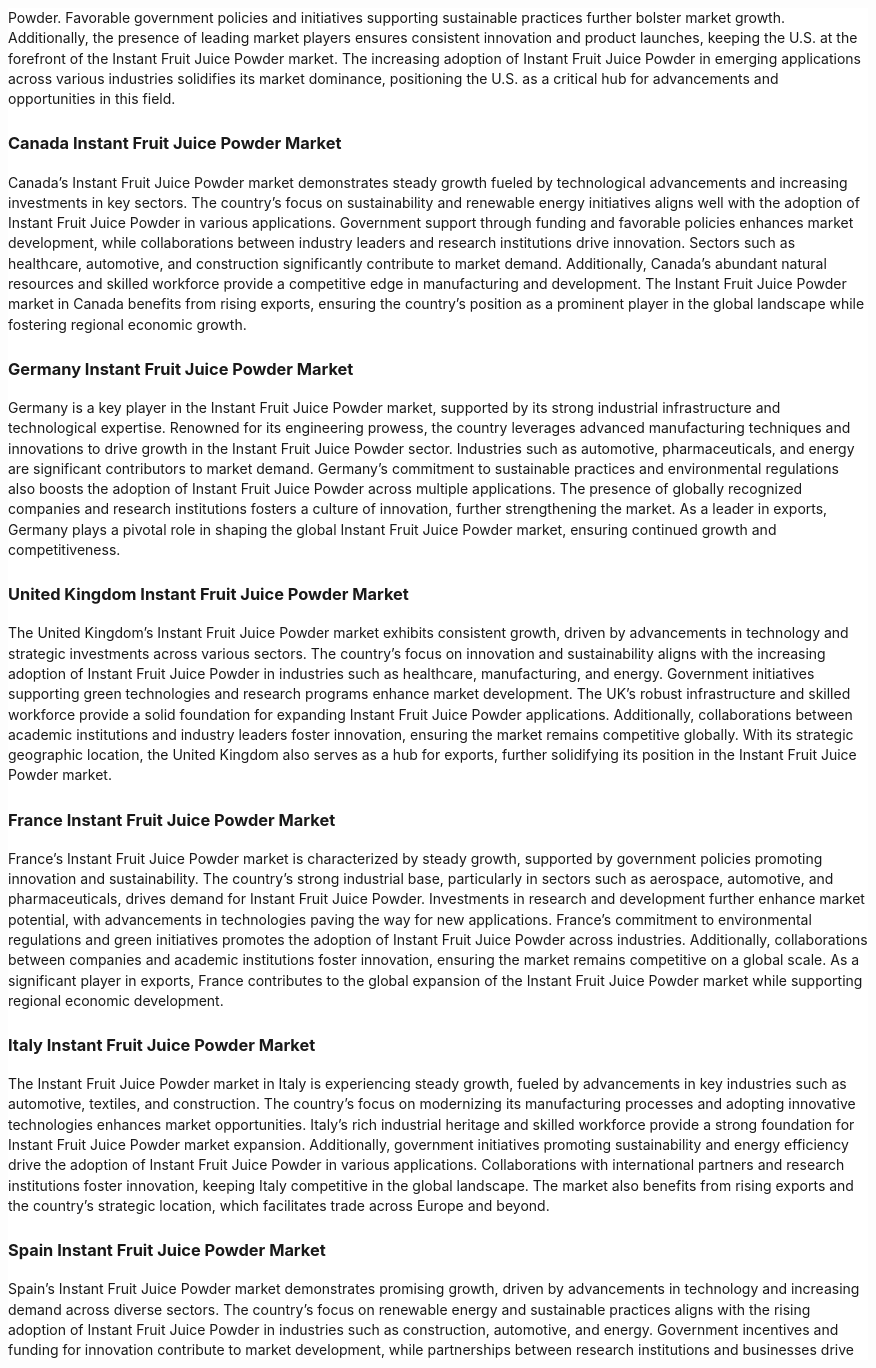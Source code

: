 Powder. Favorable government policies and initiatives supporting sustainable practices further bolster market growth. Additionally, the presence of leading market players ensures consistent innovation and product launches, keeping the U.S. at the forefront of the Instant Fruit Juice Powder market. The increasing adoption of Instant Fruit Juice Powder in emerging applications across various industries solidifies its market dominance, positioning the U.S. as a critical hub for advancements and opportunities in this field.</p><h3>Canada Instant Fruit Juice Powder Market</h3><p>Canada&rsquo;s Instant Fruit Juice Powder market demonstrates steady growth fueled by technological advancements and increasing investments in key sectors. The country&rsquo;s focus on sustainability and renewable energy initiatives aligns well with the adoption of Instant Fruit Juice Powder in various applications. Government support through funding and favorable policies enhances market development, while collaborations between industry leaders and research institutions drive innovation. Sectors such as healthcare, automotive, and construction significantly contribute to market demand. Additionally, Canada&rsquo;s abundant natural resources and skilled workforce provide a competitive edge in manufacturing and development. The Instant Fruit Juice Powder market in Canada benefits from rising exports, ensuring the country&rsquo;s position as a prominent player in the global landscape while fostering regional economic growth.</p><h3>Germany Instant Fruit Juice Powder Market</h3><p>Germany is a key player in the Instant Fruit Juice Powder market, supported by its strong industrial infrastructure and technological expertise. Renowned for its engineering prowess, the country leverages advanced manufacturing techniques and innovations to drive growth in the Instant Fruit Juice Powder sector. Industries such as automotive, pharmaceuticals, and energy are significant contributors to market demand. Germany&rsquo;s commitment to sustainable practices and environmental regulations also boosts the adoption of Instant Fruit Juice Powder across multiple applications. The presence of globally recognized companies and research institutions fosters a culture of innovation, further strengthening the market. As a leader in exports, Germany plays a pivotal role in shaping the global Instant Fruit Juice Powder market, ensuring continued growth and competitiveness.</p><h3>United Kingdom Instant Fruit Juice Powder Market</h3><p>The United Kingdom&rsquo;s Instant Fruit Juice Powder market exhibits consistent growth, driven by advancements in technology and strategic investments across various sectors. The country&rsquo;s focus on innovation and sustainability aligns with the increasing adoption of Instant Fruit Juice Powder in industries such as healthcare, manufacturing, and energy. Government initiatives supporting green technologies and research programs enhance market development. The UK&rsquo;s robust infrastructure and skilled workforce provide a solid foundation for expanding Instant Fruit Juice Powder applications. Additionally, collaborations between academic institutions and industry leaders foster innovation, ensuring the market remains competitive globally. With its strategic geographic location, the United Kingdom also serves as a hub for exports, further solidifying its position in the Instant Fruit Juice Powder market.</p><h3>France Instant Fruit Juice Powder Market</h3><p>France&rsquo;s Instant Fruit Juice Powder market is characterized by steady growth, supported by government policies promoting innovation and sustainability. The country&rsquo;s strong industrial base, particularly in sectors such as aerospace, automotive, and pharmaceuticals, drives demand for Instant Fruit Juice Powder. Investments in research and development further enhance market potential, with advancements in technologies paving the way for new applications. France&rsquo;s commitment to environmental regulations and green initiatives promotes the adoption of Instant Fruit Juice Powder across industries. Additionally, collaborations between companies and academic institutions foster innovation, ensuring the market remains competitive on a global scale. As a significant player in exports, France contributes to the global expansion of the Instant Fruit Juice Powder market while supporting regional economic development.</p><h3>Italy Instant Fruit Juice Powder Market</h3><p>The Instant Fruit Juice Powder market in Italy is experiencing steady growth, fueled by advancements in key industries such as automotive, textiles, and construction. The country&rsquo;s focus on modernizing its manufacturing processes and adopting innovative technologies enhances market opportunities. Italy&rsquo;s rich industrial heritage and skilled workforce provide a strong foundation for Instant Fruit Juice Powder market expansion. Additionally, government initiatives promoting sustainability and energy efficiency drive the adoption of Instant Fruit Juice Powder in various applications. Collaborations with international partners and research institutions foster innovation, keeping Italy competitive in the global landscape. The market also benefits from rising exports and the country&rsquo;s strategic location, which facilitates trade across Europe and beyond.</p><h3>Spain Instant Fruit Juice Powder Market</h3><p>Spain&rsquo;s Instant Fruit Juice Powder market demonstrates promising growth, driven by advancements in technology and increasing demand across diverse sectors. The country&rsquo;s focus on renewable energy and sustainable practices aligns with the rising adoption of Instant Fruit Juice Powder in industries such as construction, automotive, and energy. Government incentives and funding for innovation contribute to market development, while partnerships between research institutions and businesses drive